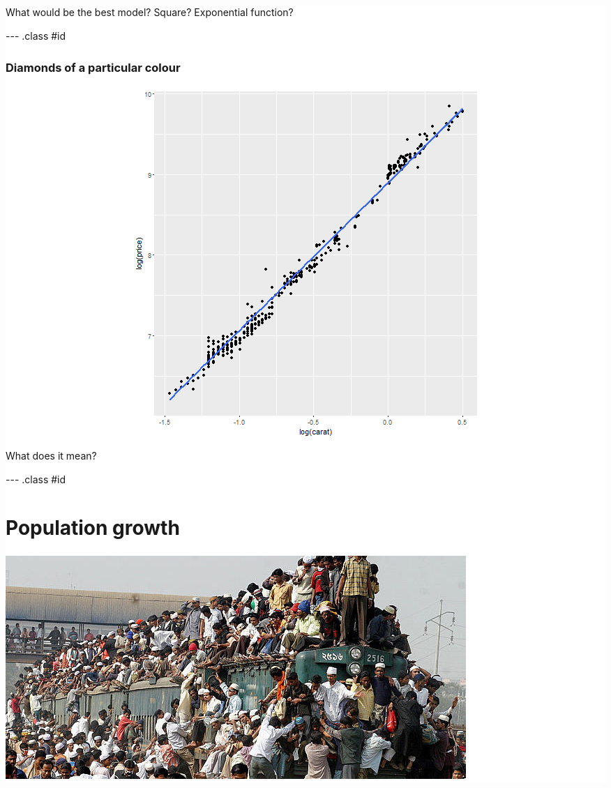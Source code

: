 
What would be the best model? Square? Exponential function?

--- .class #id

### Diamonds of a particular colour

<img src="figure/unnamed-chunk-13-1.png" title="plot of chunk unnamed-chunk-13" alt="plot of chunk unnamed-chunk-13" style="display: block; margin: auto;" />

What does it mean?

--- .class #id

# Population growth

![Too many people](too_many_people.jpg)
